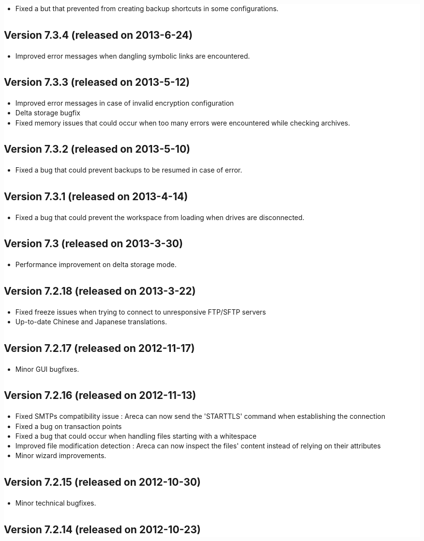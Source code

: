 - Fixed a but that prevented from creating backup shortcuts in some configurations.

## Version 7.3.4 (released on 2013-6-24)

- Improved error messages when dangling symbolic links are encountered.

## Version 7.3.3 (released on 2013-5-12)

- Improved error messages in case of invalid encryption configuration
- Delta storage bugfix
- Fixed memory issues that could occur when too many errors were encountered while checking archives.

## Version 7.3.2 (released on 2013-5-10)

- Fixed a bug that could prevent backups to be resumed in case of error.

## Version 7.3.1 (released on 2013-4-14)

- Fixed a bug that could prevent the workspace from loading when drives are disconnected.

## Version 7.3 (released on 2013-3-30)

- Performance improvement on delta storage mode.

## Version 7.2.18 (released on 2013-3-22)

- Fixed freeze issues when trying to connect to unresponsive FTP/SFTP servers
- Up-to-date Chinese and Japanese translations.

## Version 7.2.17 (released on 2012-11-17)

- Minor GUI bugfixes.

## Version 7.2.16 (released on 2012-11-13)

- Fixed SMTPs compatibility issue : Areca can now send the 'STARTTLS' command when establishing the connection
- Fixed a bug on transaction points
- Fixed a bug that could occur when handling files starting with a whitespace
- Improved file modification detection : Areca can now inspect the files' content instead of relying on their attributes
- Minor wizard improvements.

## Version 7.2.15 (released on 2012-10-30)

- Minor technical bugfixes.

## Version 7.2.14 (released on 2012-10-23)
